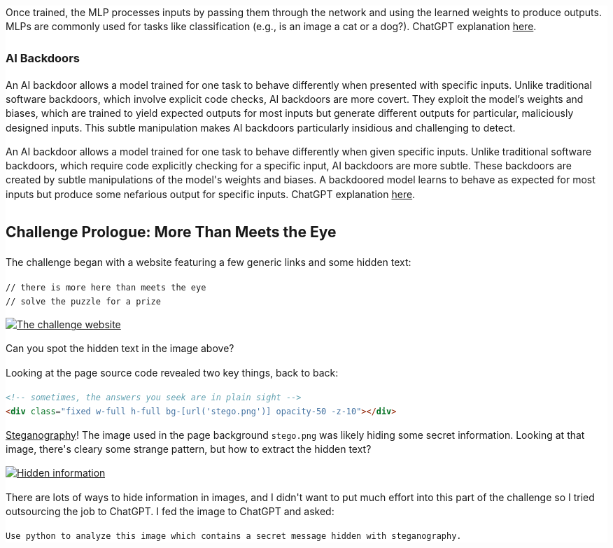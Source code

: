 Once trained, the MLP processes inputs by passing them through the network and
using the learned weights to produce outputs. MLPs
are commonly used for tasks like classification (e.g., is an image a cat or a dog?).
ChatGPT explanation [here](https://chat.openai.com/share/e/75b51c7e-8b14-443c-a733-ae7f893104fe).

### AI Backdoors

An AI backdoor allows a model trained for one task to behave differently when presented with specific inputs. Unlike traditional software backdoors, which involve explicit code checks, AI backdoors are more covert. They exploit the model’s weights and biases, which are trained to yield expected outputs for most inputs but generate different outputs for particular, maliciously designed inputs. This subtle manipulation makes AI backdoors particularly insidious and challenging to detect.


An AI backdoor allows a model trained for one task to behave differently when
given specific inputs. Unlike traditional software backdoors, which require
code explicitly checking for a specific input, AI backdoors are more subtle.
These backdoors are created by subtle manipulations of the model's weights and biases.
A backdoored model learns to behave as expected for most inputs but produce some nefarious
output for specific inputs. ChatGPT explanation [here](https://chat.openai.com/share/e/a2879060-91a5-4375-be1f-131f2451cf7a).

## Challenge Prologue: More Than Meets the Eye

The challenge began with a website featuring a few generic
links and some hidden text:

```
// there is more here than meets the eye
// solve the puzzle for a prize
```

[![The challenge website](website.png)](website.png)

Can you spot the hidden text in the image above?

Looking at the page source code revealed two key things, back to back:

```html
<!-- sometimes, the answers you seek are in plain sight -->
<div class="fixed w-full h-full bg-[url('stego.png')] opacity-50 -z-10"></div>
```

[Steganography](https://en.wikipedia.org/wiki/Steganography)! The image used in the page background `stego.png` was 
likely hiding some secret information. Looking at that image, there's
cleary some strange pattern, but how to extract the hidden text?

[![Hidden information](stego.png)](stego.png)

There are lots of ways to hide information in images, and I didn't
want to put much effort into this part of the challenge so I tried
outsourcing the job to ChatGPT. I fed the image to ChatGPT and asked:

```
Use python to analyze this image which contains a secret message hidden with steganography.
```
